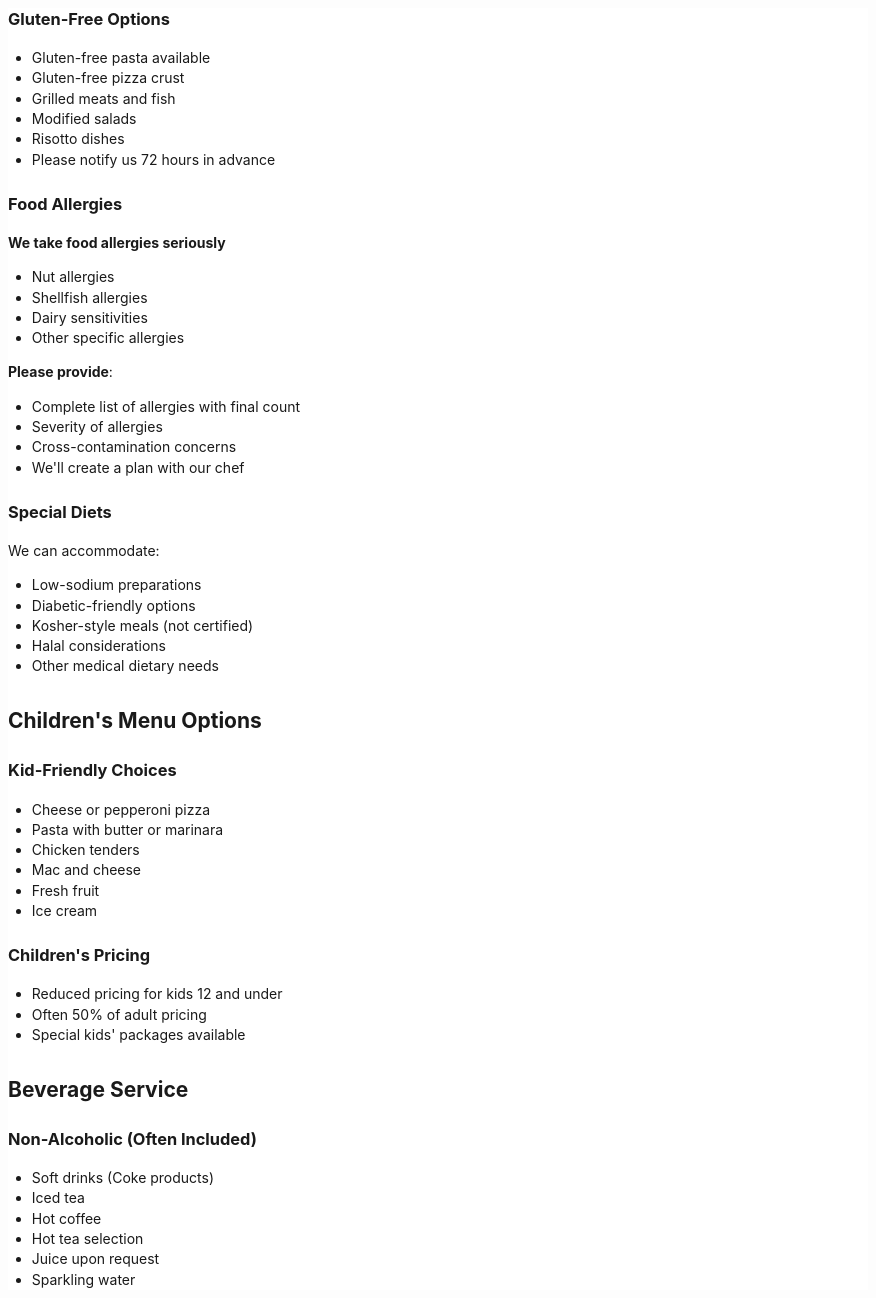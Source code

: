 ### Gluten-Free Options
- Gluten-free pasta available
- Gluten-free pizza crust
- Grilled meats and fish
- Modified salads
- Risotto dishes
- Please notify us 72 hours in advance

### Food Allergies
**We take food allergies seriously**
- Nut allergies
- Shellfish allergies
- Dairy sensitivities
- Other specific allergies

**Please provide**:
- Complete list of allergies with final count
- Severity of allergies
- Cross-contamination concerns
- We'll create a plan with our chef

### Special Diets
We can accommodate:
- Low-sodium preparations
- Diabetic-friendly options
- Kosher-style meals (not certified)
- Halal considerations
- Other medical dietary needs

## Children's Menu Options

### Kid-Friendly Choices
- Cheese or pepperoni pizza
- Pasta with butter or marinara
- Chicken tenders
- Mac and cheese
- Fresh fruit
- Ice cream

### Children's Pricing
- Reduced pricing for kids 12 and under
- Often 50% of adult pricing
- Special kids' packages available

## Beverage Service

### Non-Alcoholic (Often Included)
- Soft drinks (Coke products)
- Iced tea
- Hot coffee
- Hot tea selection
- Juice upon request
- Sparkling water
